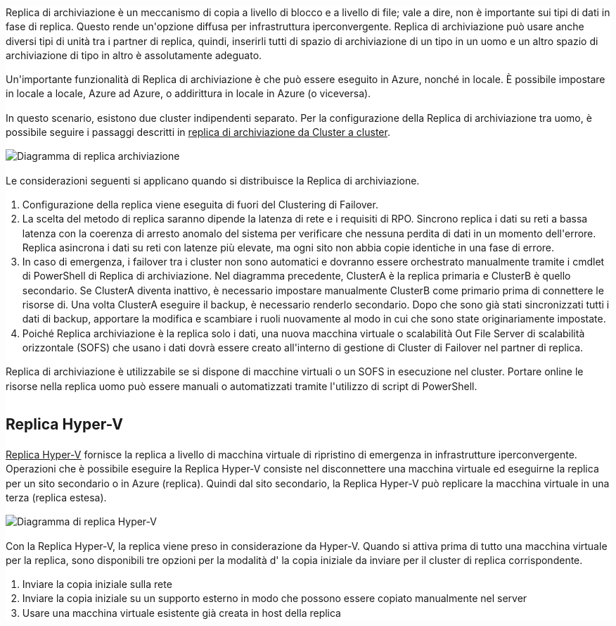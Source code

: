Replica di archiviazione è un meccanismo di copia a livello di blocco e a livello di file; vale a dire, non è importante sui tipi di dati in fase di replica. Questo rende un'opzione diffusa per infrastruttura iperconvergente. Replica di archiviazione può usare anche diversi tipi di unità tra i partner di replica, quindi, inserirli tutti di spazio di archiviazione di un tipo in un uomo e un altro spazio di archiviazione di tipo in altro è assolutamente adeguato. 

Un'importante funzionalità di Replica di archiviazione è che può essere eseguito in Azure, nonché in locale. È possibile impostare in locale a locale, Azure ad Azure, o addirittura in locale in Azure (o viceversa).

In questo scenario, esistono due cluster indipendenti separato. Per la configurazione della Replica di archiviazione tra uomo, è possibile seguire i passaggi descritti in [replica di archiviazione da Cluster a cluster](../storage-replica/cluster-to-cluster-storage-replication.md).

![Diagramma di replica archiviazione](media\storage-spaces-direct-disaster-recovery\Disaster-Recovery-Figure1.png)

Le considerazioni seguenti si applicano quando si distribuisce la Replica di archiviazione. 

1.  Configurazione della replica viene eseguita di fuori del Clustering di Failover. 
2.  La scelta del metodo di replica saranno dipende la latenza di rete e i requisiti di RPO. Sincrono replica i dati su reti a bassa latenza con la coerenza di arresto anomalo del sistema per verificare che nessuna perdita di dati in un momento dell'errore. Replica asincrona i dati su reti con latenze più elevate, ma ogni sito non abbia copie identiche in una fase di errore. 
3.  In caso di emergenza, i failover tra i cluster non sono automatici e dovranno essere orchestrato manualmente tramite i cmdlet di PowerShell di Replica di archiviazione. Nel diagramma precedente, ClusterA è la replica primaria e ClusterB è quello secondario. Se ClusterA diventa inattivo, è necessario impostare manualmente ClusterB come primario prima di connettere le risorse di. Una volta ClusterA eseguire il backup, è necessario renderlo secondario. Dopo che sono già stati sincronizzati tutti i dati di backup, apportare la modifica e scambiare i ruoli nuovamente al modo in cui che sono state originariamente impostate.
4.  Poiché Replica archiviazione è la replica solo i dati, una nuova macchina virtuale o scalabilità Out File Server di scalabilità orizzontale (SOFS) che usano i dati dovrà essere creato all'interno di gestione di Cluster di Failover nel partner di replica.

Replica di archiviazione è utilizzabile se si dispone di macchine virtuali o un SOFS in esecuzione nel cluster. Portare online le risorse nella replica uomo può essere manuali o automatizzati tramite l'utilizzo di script di PowerShell.

## <a name="hyper-v-replica"></a>Replica Hyper-V

[Replica Hyper-V](https://docs.microsoft.com/windows-server/virtualization/hyper-v/manage/set-up-hyper-v-replica) fornisce la replica a livello di macchina virtuale di ripristino di emergenza in infrastrutture iperconvergente. Operazioni che è possibile eseguire la Replica Hyper-V consiste nel disconnettere una macchina virtuale ed eseguirne la replica per un sito secondario o in Azure (replica). Quindi dal sito secondario, la Replica Hyper-V può replicare la macchina virtuale in una terza (replica estesa).

![Diagramma di replica Hyper-V](media\storage-spaces-direct-disaster-recovery\Disaster-Recovery-Figure2.png)

Con la Replica Hyper-V, la replica viene preso in considerazione da Hyper-V. Quando si attiva prima di tutto una macchina virtuale per la replica, sono disponibili tre opzioni per la modalità d' la copia iniziale da inviare per il cluster di replica corrispondente.

1.  Inviare la copia iniziale sulla rete
2.  Inviare la copia iniziale su un supporto esterno in modo che possono essere copiato manualmente nel server
3.  Usare una macchina virtuale esistente già creata in host della replica
